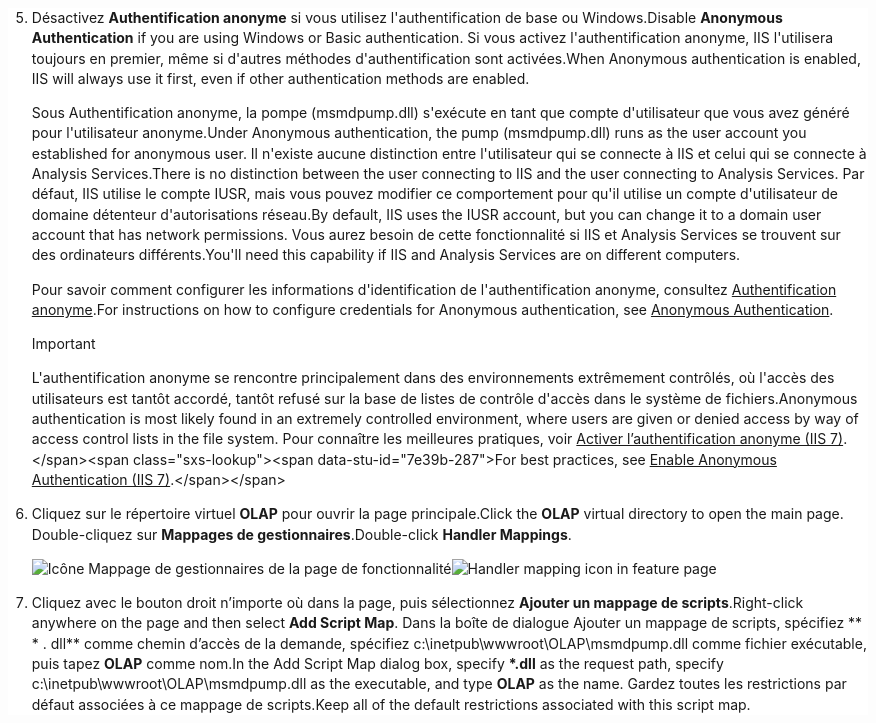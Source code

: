 5.  <span data-ttu-id="7e39b-279">Désactivez **Authentification anonyme** si vous utilisez l'authentification de base ou Windows.</span><span class="sxs-lookup"><span data-stu-id="7e39b-279">Disable **Anonymous Authentication** if you are using Windows or Basic authentication.</span></span> <span data-ttu-id="7e39b-280">Si vous activez l'authentification anonyme, IIS l'utilisera toujours en premier, même si d'autres méthodes d'authentification sont activées.</span><span class="sxs-lookup"><span data-stu-id="7e39b-280">When Anonymous authentication is enabled, IIS will always use it first, even if other authentication methods are enabled.</span></span>  
  
     <span data-ttu-id="7e39b-281">Sous Authentification anonyme, la pompe (msmdpump.dll) s'exécute en tant que compte d'utilisateur que vous avez généré pour l'utilisateur anonyme.</span><span class="sxs-lookup"><span data-stu-id="7e39b-281">Under Anonymous authentication, the pump (msmdpump.dll) runs as the user account you established for anonymous user.</span></span> <span data-ttu-id="7e39b-282">Il n'existe aucune distinction entre l'utilisateur qui se connecte à IIS et celui qui se connecte à Analysis Services.</span><span class="sxs-lookup"><span data-stu-id="7e39b-282">There is no distinction between the user connecting to IIS and the user connecting to Analysis Services.</span></span> <span data-ttu-id="7e39b-283">Par défaut, IIS utilise le compte IUSR, mais vous pouvez modifier ce comportement pour qu'il utilise un compte d'utilisateur de domaine détenteur d'autorisations réseau.</span><span class="sxs-lookup"><span data-stu-id="7e39b-283">By default, IIS uses the IUSR account, but you can change it to a domain user account that has network permissions.</span></span> <span data-ttu-id="7e39b-284">Vous aurez besoin de cette fonctionnalité si IIS et Analysis Services se trouvent sur des ordinateurs différents.</span><span class="sxs-lookup"><span data-stu-id="7e39b-284">You'll need this capability if IIS and Analysis Services are on different computers.</span></span>  
  
     <span data-ttu-id="7e39b-285">Pour savoir comment configurer les informations d'identification de l'authentification anonyme, consultez [Authentification anonyme](http://www.iis.net/configreference/system.webserver/security/authentication/anonymousauthentication).</span><span class="sxs-lookup"><span data-stu-id="7e39b-285">For instructions on how to configure credentials for Anonymous authentication, see [Anonymous Authentication](http://www.iis.net/configreference/system.webserver/security/authentication/anonymousauthentication).</span></span>  
  
    > [!IMPORTANT]  
    >  <span data-ttu-id="7e39b-286">L'authentification anonyme se rencontre principalement dans des environnements extrêmement contrôlés, où l'accès des utilisateurs est tantôt accordé, tantôt refusé sur la base de listes de contrôle d'accès dans le système de fichiers.</span><span class="sxs-lookup"><span data-stu-id="7e39b-286">Anonymous authentication is most likely found in an extremely controlled environment, where users are given or denied access by way of access control lists in the file system.</span></span> <span data-ttu-id="7e39b-287">Pour connaître les meilleures pratiques, voir [Activer l’authentification anonyme (IIS 7)](https://technet.microsoft.com/library/cc731244\(v=ws.10\).aspx).</span><span class="sxs-lookup"><span data-stu-id="7e39b-287">For best practices, see [Enable Anonymous Authentication (IIS 7)](https://technet.microsoft.com/library/cc731244\(v=ws.10\).aspx).</span></span>  
  
6.  <span data-ttu-id="7e39b-288">Cliquez sur le répertoire virtuel **OLAP** pour ouvrir la page principale.</span><span class="sxs-lookup"><span data-stu-id="7e39b-288">Click the **OLAP** virtual directory to open the main page.</span></span> <span data-ttu-id="7e39b-289">Double-cliquez sur **Mappages de gestionnaires**.</span><span class="sxs-lookup"><span data-stu-id="7e39b-289">Double-click **Handler Mappings**.</span></span>  
  
     <span data-ttu-id="7e39b-290">![Icône Mappage de gestionnaires de la page de fonctionnalité](../media/ssas-httpaccess-handlermapping.png "Icône Mappage de gestionnaires de la page de fonctionnalité")</span><span class="sxs-lookup"><span data-stu-id="7e39b-290">![Handler mapping icon in feature page](../media/ssas-httpaccess-handlermapping.png "Handler mapping icon in feature page")</span></span>  
  
7.  <span data-ttu-id="7e39b-291">Cliquez avec le bouton droit n’importe où dans la page, puis sélectionnez **Ajouter un mappage de scripts**.</span><span class="sxs-lookup"><span data-stu-id="7e39b-291">Right-click anywhere on the page and then select **Add Script Map**.</span></span> <span data-ttu-id="7e39b-292">Dans la boîte de dialogue Ajouter un mappage de scripts, spécifiez \*\* \* . dll\*\* comme chemin d’accès de la demande, spécifiez c:\inetpub\wwwroot\OLAP\msmdpump.dll comme fichier exécutable, puis tapez **OLAP** comme nom.</span><span class="sxs-lookup"><span data-stu-id="7e39b-292">In the Add Script Map dialog box, specify **\*.dll** as the request path, specify c:\inetpub\wwwroot\OLAP\msmdpump.dll as the executable, and type **OLAP** as the name.</span></span> <span data-ttu-id="7e39b-293">Gardez toutes les restrictions par défaut associées à ce mappage de scripts.</span><span class="sxs-lookup"><span data-stu-id="7e39b-293">Keep all of the default restrictions associated with this script map.</span></span>  
  